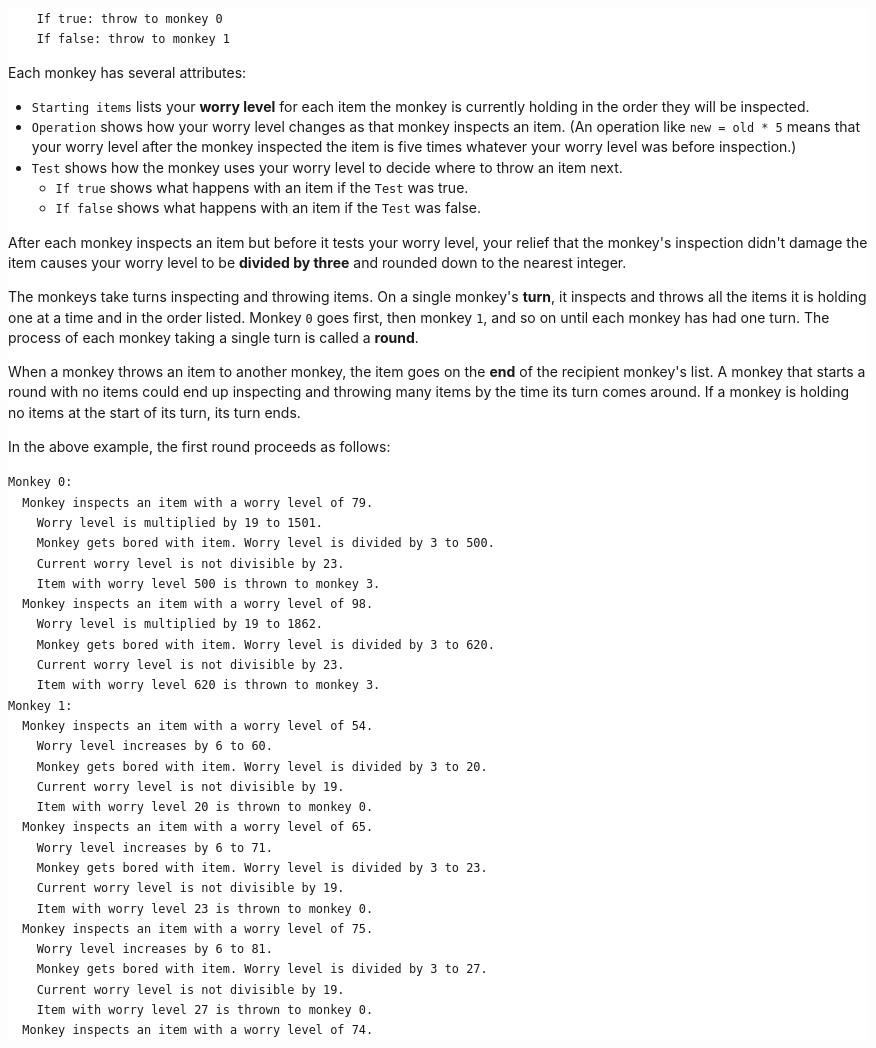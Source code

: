 ````
    If true: throw to monkey 0
    If false: throw to monkey 1
````

Each monkey has several attributes:

- `Starting items` lists your **worry level** for each item the monkey is currently holding in the order they will be
  inspected.
- `Operation` shows how your worry level changes as that monkey inspects an item. (An operation like `new = old * 5`
  means that your worry level after the monkey inspected the item is five times whatever your worry level was before
  inspection.)
- `Test` shows how the monkey uses your worry level to decide where to throw an item next.
    - `If true` shows what happens with an item if the `Test` was true.
    - `If false` shows what happens with an item if the `Test` was false.

After each monkey inspects an item but before it tests your worry level, your relief that the monkey's inspection didn't
damage the item causes your worry level to be **divided by three** and rounded down to the nearest integer.

The monkeys take turns inspecting and throwing items. On a single monkey's **turn**, it inspects and throws all the
items it is holding one at a time and in the order listed. Monkey `0` goes first, then monkey `1`, and so on until each
monkey has had one turn. The process of each monkey taking a single turn is called a **round**.

When a monkey throws an item to another monkey, the item goes on the **end** of the recipient monkey's list. A monkey
that starts a round with no items could end up inspecting and throwing many items by the time its turn comes around. If
a monkey is holding no items at the start of its turn, its turn ends.

In the above example, the first round proceeds as follows:

````
Monkey 0:
  Monkey inspects an item with a worry level of 79.
    Worry level is multiplied by 19 to 1501.
    Monkey gets bored with item. Worry level is divided by 3 to 500.
    Current worry level is not divisible by 23.
    Item with worry level 500 is thrown to monkey 3.
  Monkey inspects an item with a worry level of 98.
    Worry level is multiplied by 19 to 1862.
    Monkey gets bored with item. Worry level is divided by 3 to 620.
    Current worry level is not divisible by 23.
    Item with worry level 620 is thrown to monkey 3.
Monkey 1:
  Monkey inspects an item with a worry level of 54.
    Worry level increases by 6 to 60.
    Monkey gets bored with item. Worry level is divided by 3 to 20.
    Current worry level is not divisible by 19.
    Item with worry level 20 is thrown to monkey 0.
  Monkey inspects an item with a worry level of 65.
    Worry level increases by 6 to 71.
    Monkey gets bored with item. Worry level is divided by 3 to 23.
    Current worry level is not divisible by 19.
    Item with worry level 23 is thrown to monkey 0.
  Monkey inspects an item with a worry level of 75.
    Worry level increases by 6 to 81.
    Monkey gets bored with item. Worry level is divided by 3 to 27.
    Current worry level is not divisible by 19.
    Item with worry level 27 is thrown to monkey 0.
  Monkey inspects an item with a worry level of 74.
````